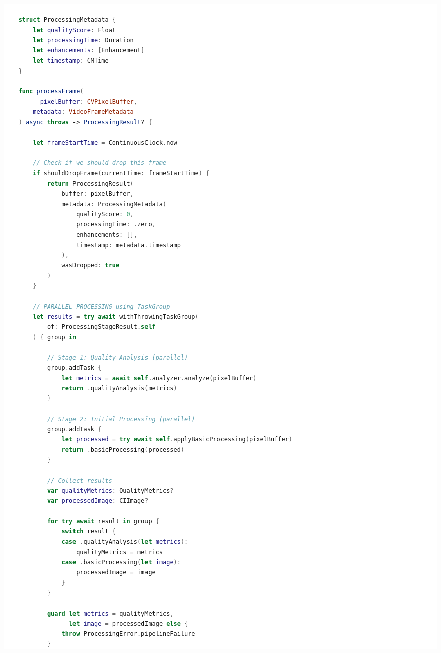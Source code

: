 ```swift
    
    struct ProcessingMetadata {
        let qualityScore: Float
        let processingTime: Duration
        let enhancements: [Enhancement]
        let timestamp: CMTime
    }
    
    func processFrame(
        _ pixelBuffer: CVPixelBuffer,
        metadata: VideoFrameMetadata
    ) async throws -> ProcessingResult? {
        
        let frameStartTime = ContinuousClock.now
        
        // Check if we should drop this frame
        if shouldDropFrame(currentTime: frameStartTime) {
            return ProcessingResult(
                buffer: pixelBuffer,
                metadata: ProcessingMetadata(
                    qualityScore: 0,
                    processingTime: .zero,
                    enhancements: [],
                    timestamp: metadata.timestamp
                ),
                wasDropped: true
            )
        }
        
        // PARALLEL PROCESSING using TaskGroup
        let results = try await withThrowingTaskGroup(
            of: ProcessingStageResult.self
        ) { group in
            
            // Stage 1: Quality Analysis (parallel)
            group.addTask {
                let metrics = await self.analyzer.analyze(pixelBuffer)
                return .qualityAnalysis(metrics)
            }
            
            // Stage 2: Initial Processing (parallel)
            group.addTask {
                let processed = try await self.applyBasicProcessing(pixelBuffer)
                return .basicProcessing(processed)
            }
            
            // Collect results
            var qualityMetrics: QualityMetrics?
            var processedImage: CIImage?
            
            for try await result in group {
                switch result {
                case .qualityAnalysis(let metrics):
                    qualityMetrics = metrics
                case .basicProcessing(let image):
                    processedImage = image
                }
            }
            
            guard let metrics = qualityMetrics,
                  let image = processedImage else {
                throw ProcessingError.pipelineFailure
            }
```